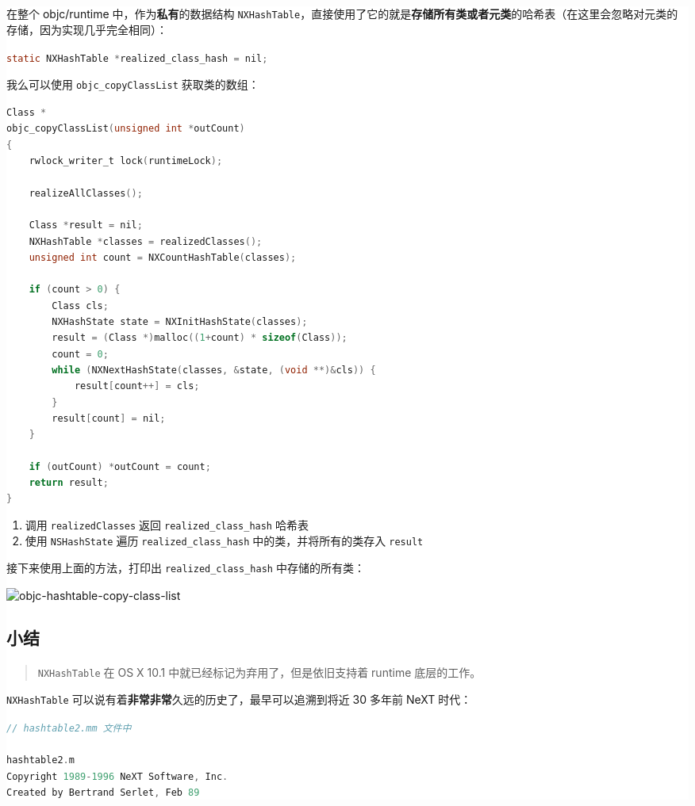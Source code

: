 在整个 objc/runtime 中，作为**私有**的数据结构 `NXHashTable`，直接使用了它的就是**存储所有类或者元类**的哈希表（在这里会忽略对元类的存储，因为实现几乎完全相同）：

~~~objectivec
static NXHashTable *realized_class_hash = nil;
~~~

我么可以使用 `objc_copyClassList` 获取类的数组：

~~~objectivec
Class *
objc_copyClassList(unsigned int *outCount)
{
    rwlock_writer_t lock(runtimeLock);

    realizeAllClasses();

    Class *result = nil;
    NXHashTable *classes = realizedClasses();
    unsigned int count = NXCountHashTable(classes);

    if (count > 0) {
        Class cls;
        NXHashState state = NXInitHashState(classes);
        result = (Class *)malloc((1+count) * sizeof(Class));
        count = 0;
        while (NXNextHashState(classes, &state, (void **)&cls)) {
            result[count++] = cls;
        }
        result[count] = nil;
    }

    if (outCount) *outCount = count;
    return result;
}
~~~

1. 调用 `realizedClasses` 返回 `realized_class_hash` 哈希表
2. 使用 `NSHashState` 遍历 `realized_class_hash` 中的类，并将所有的类存入 `result`

接下来使用上面的方法，打印出 `realized_class_hash` 中存储的所有类：

![objc-hashtable-copy-class-list](http://7xrlu3.com1.z0.glb.clouddn.com/2016-05-07-objc-hashtable-copy-class-list.png)

## 小结

> `NXHashTable` 在 OS X 10.1 中就已经标记为弃用了，但是依旧支持着 runtime 底层的工作。

`NXHashTable` 可以说有着**非常非常**久远的历史了，最早可以追溯到将近 30 多年前 NeXT 时代：

~~~c
// hashtable2.mm 文件中

hashtable2.m
Copyright 1989-1996 NeXT Software, Inc.
Created by Bertrand Serlet, Feb 89
~~~
